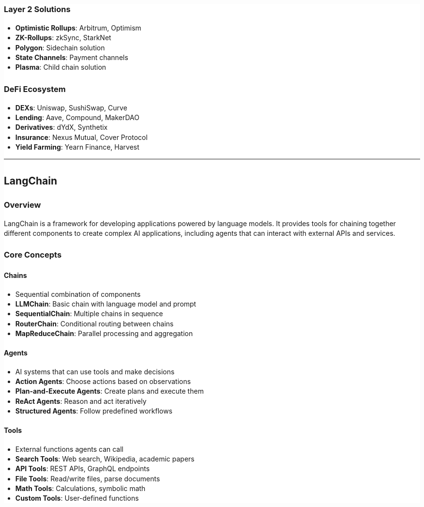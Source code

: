 ### Layer 2 Solutions

- **Optimistic Rollups**: Arbitrum, Optimism
- **ZK-Rollups**: zkSync, StarkNet
- **Polygon**: Sidechain solution
- **State Channels**: Payment channels
- **Plasma**: Child chain solution

### DeFi Ecosystem

- **DEXs**: Uniswap, SushiSwap, Curve
- **Lending**: Aave, Compound, MakerDAO
- **Derivatives**: dYdX, Synthetix
- **Insurance**: Nexus Mutual, Cover Protocol
- **Yield Farming**: Yearn Finance, Harvest

---

## LangChain

### Overview

LangChain is a framework for developing applications powered by language models. It provides tools for chaining together different components to create complex AI applications, including agents that can interact with external APIs and services.

### Core Concepts

#### Chains

- Sequential combination of components
- **LLMChain**: Basic chain with language model and prompt
- **SequentialChain**: Multiple chains in sequence
- **RouterChain**: Conditional routing between chains
- **MapReduceChain**: Parallel processing and aggregation

#### Agents

- AI systems that can use tools and make decisions
- **Action Agents**: Choose actions based on observations
- **Plan-and-Execute Agents**: Create plans and execute them
- **ReAct Agents**: Reason and act iteratively
- **Structured Agents**: Follow predefined workflows

#### Tools

- External functions agents can call
- **Search Tools**: Web search, Wikipedia, academic papers
- **API Tools**: REST APIs, GraphQL endpoints
- **File Tools**: Read/write files, parse documents
- **Math Tools**: Calculations, symbolic math
- **Custom Tools**: User-defined functions
